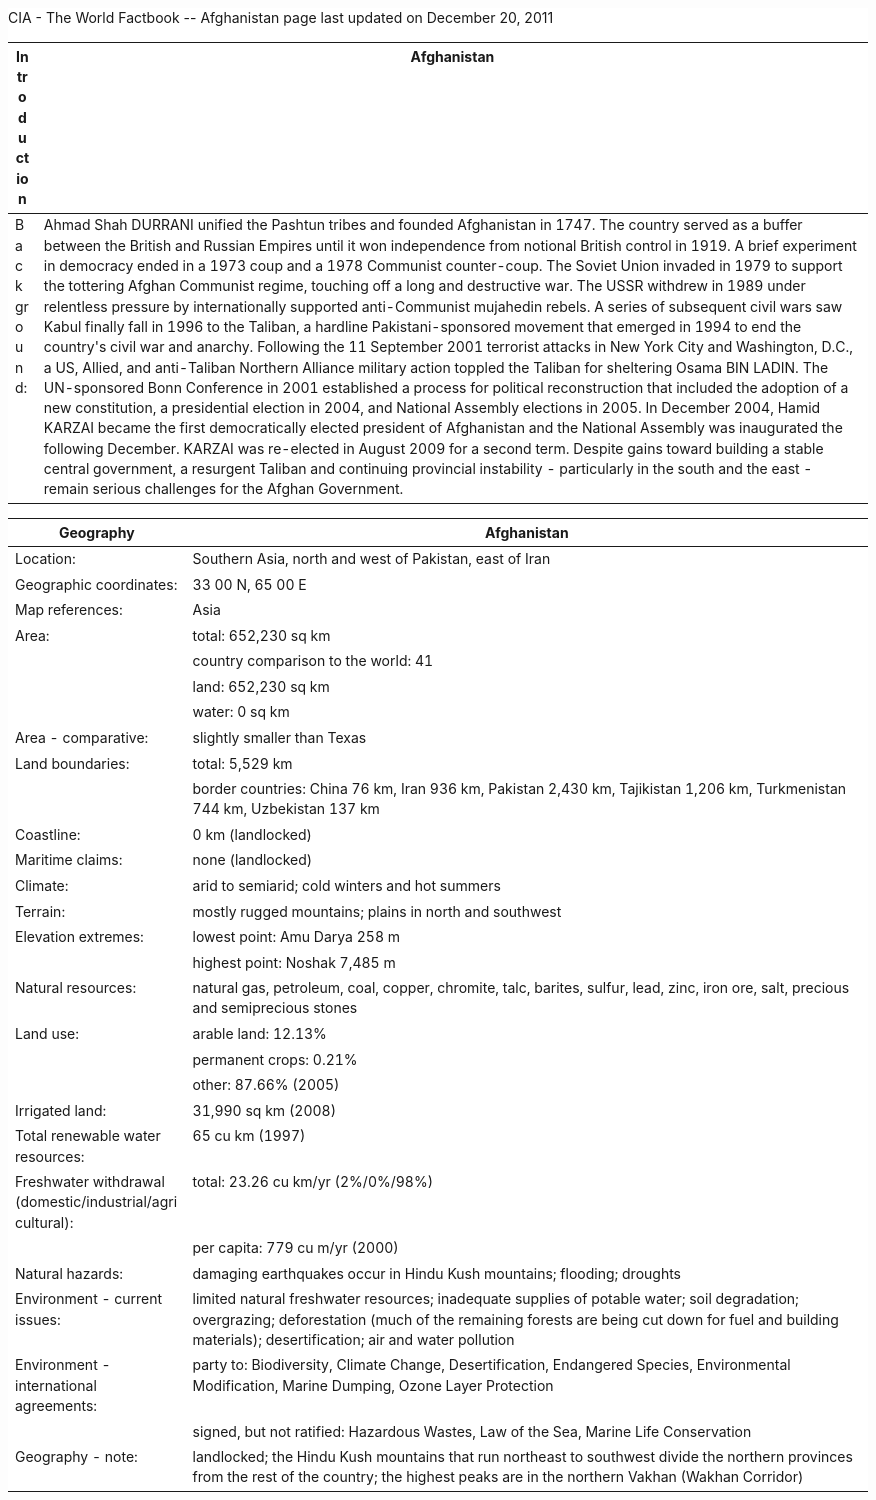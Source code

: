 CIA - The World Factbook -- Afghanistan
page last updated on December 20, 2011


| Introduction | Afghanistan |
| --- | --- |
| Background: | Ahmad Shah DURRANI unified the Pashtun tribes and founded Afghanistan in 1747. The country served as a buffer between the British and Russian Empires until it won independence from notional British control in 1919. A brief experiment in democracy ended in a 1973 coup and a 1978 Communist counter-coup. The Soviet Union invaded in 1979 to support the tottering Afghan Communist regime, touching off a long and destructive war. The USSR withdrew in 1989 under relentless pressure by internationally supported anti-Communist mujahedin rebels. A series of subsequent civil wars saw Kabul finally fall in 1996 to the Taliban, a hardline Pakistani-sponsored movement that emerged in 1994 to end the country's civil war and anarchy. Following the 11 September 2001 terrorist attacks in New York City and Washington, D.C., a US, Allied, and anti-Taliban Northern Alliance military action toppled the Taliban for sheltering Osama BIN LADIN. The UN-sponsored Bonn Conference in 2001 established a process for political reconstruction that included the adoption of a new constitution, a presidential election in 2004, and National Assembly elections in 2005. In December 2004, Hamid KARZAI became the first democratically elected president of Afghanistan and the National Assembly was inaugurated the following December. KARZAI was re-elected in August 2009 for a second term. Despite gains toward building a stable central government, a resurgent Taliban and continuing provincial instability - particularly in the south and the east - remain serious challenges for the Afghan Government. |


| Geography | Afghanistan |
| --- | --- |
| Location: | Southern Asia, north and west of Pakistan, east of Iran |
| Geographic coordinates: | 33 00 N, 65 00 E |
| Map references: | Asia |
| Area: | total: 652,230 sq km |
| | country comparison to the world: 41 |
| | land: 652,230 sq km |
| | water: 0 sq km |
| Area - comparative: | slightly smaller than Texas |
| Land boundaries: | total: 5,529 km |
| | border countries: China 76 km, Iran 936 km, Pakistan 2,430 km, Tajikistan 1,206 km, Turkmenistan 744 km, Uzbekistan 137 km |
| Coastline: | 0 km (landlocked) |
| Maritime claims: | none (landlocked) |
| Climate: | arid to semiarid; cold winters and hot summers |
| Terrain: | mostly rugged mountains; plains in north and southwest |
| Elevation extremes: | lowest point: Amu Darya 258 m |
| | highest point: Noshak 7,485 m |
| Natural resources: | natural gas, petroleum, coal, copper, chromite, talc, barites, sulfur, lead, zinc, iron ore, salt, precious and semiprecious stones |
| Land use: | arable land: 12.13% |
| | permanent crops: 0.21% |
| | other: 87.66% (2005) |
| Irrigated land: | 31,990 sq km (2008) |
| Total renewable water resources: | 65 cu km (1997) |
| Freshwater withdrawal (domestic/industrial/agricultural): | total: 23.26 cu km/yr (2%/0%/98%) |
| | per capita: 779 cu m/yr (2000) |
| Natural hazards: | damaging earthquakes occur in Hindu Kush mountains; flooding; droughts |
| Environment - current issues: | limited natural freshwater resources; inadequate supplies of potable water; soil degradation; overgrazing; deforestation (much of the remaining forests are being cut down for fuel and building materials); desertification; air and water pollution |
| Environment - international agreements: | party to: Biodiversity, Climate Change, Desertification, Endangered Species, Environmental Modification, Marine Dumping, Ozone Layer Protection |
| | signed, but not ratified: Hazardous Wastes, Law of the Sea, Marine Life Conservation |
| Geography - note: | landlocked; the Hindu Kush mountains that run northeast to southwest divide the northern provinces from the rest of the country; the highest peaks are in the northern Vakhan (Wakhan Corridor) |
